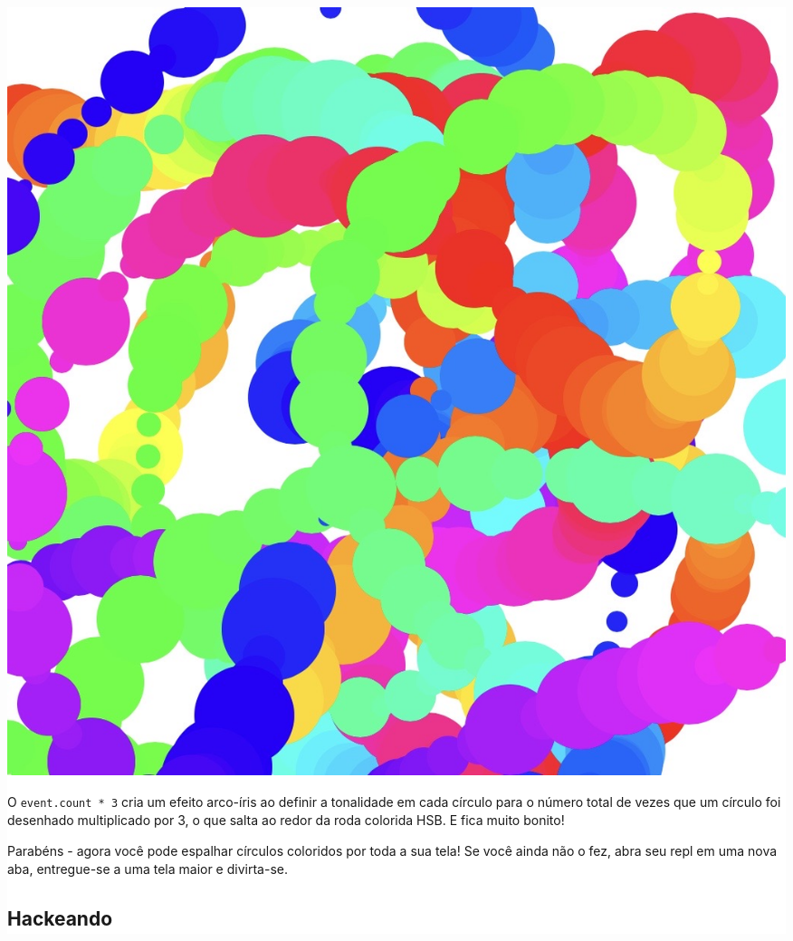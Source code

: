 ![](img/rainbow-colors.jpg)

O `event.count * 3` cria um efeito arco-íris ao definir a tonalidade em cada círculo para o número total de vezes que um círculo foi desenhado multiplicado por 3, o que salta ao redor da roda colorida HSB. E fica muito bonito!

Parabéns - agora você pode espalhar círculos coloridos por toda a sua tela! Se você ainda não o fez, abra seu repl em uma nova aba, entregue-se a uma tela maior e divirta-se.

## Hackeando
